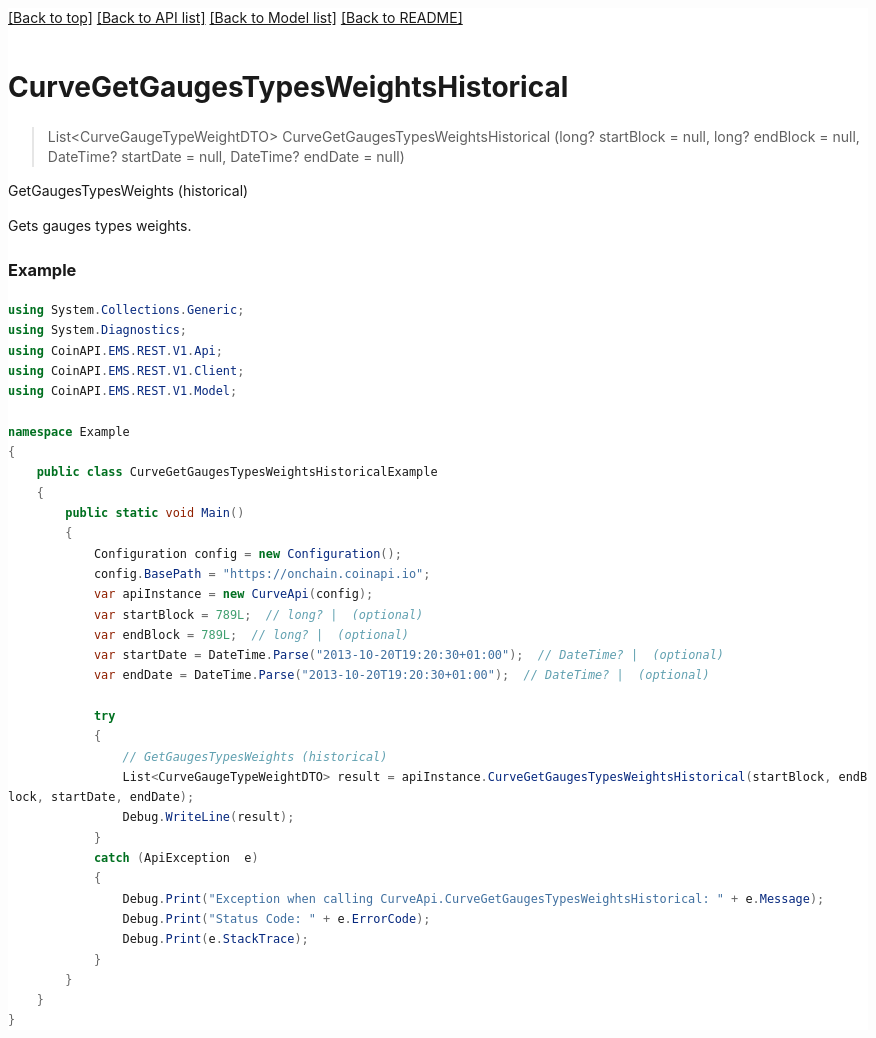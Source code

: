 [[Back to top]](#) [[Back to API list]](../README.md#documentation-for-api-endpoints) [[Back to Model list]](../README.md#documentation-for-models) [[Back to README]](../README.md)

<a name="curvegetgaugestypesweightshistorical"></a>
# **CurveGetGaugesTypesWeightsHistorical**
> List&lt;CurveGaugeTypeWeightDTO&gt; CurveGetGaugesTypesWeightsHistorical (long? startBlock = null, long? endBlock = null, DateTime? startDate = null, DateTime? endDate = null)

GetGaugesTypesWeights (historical)

Gets gauges types weights.

### Example
```csharp
using System.Collections.Generic;
using System.Diagnostics;
using CoinAPI.EMS.REST.V1.Api;
using CoinAPI.EMS.REST.V1.Client;
using CoinAPI.EMS.REST.V1.Model;

namespace Example
{
    public class CurveGetGaugesTypesWeightsHistoricalExample
    {
        public static void Main()
        {
            Configuration config = new Configuration();
            config.BasePath = "https://onchain.coinapi.io";
            var apiInstance = new CurveApi(config);
            var startBlock = 789L;  // long? |  (optional) 
            var endBlock = 789L;  // long? |  (optional) 
            var startDate = DateTime.Parse("2013-10-20T19:20:30+01:00");  // DateTime? |  (optional) 
            var endDate = DateTime.Parse("2013-10-20T19:20:30+01:00");  // DateTime? |  (optional) 

            try
            {
                // GetGaugesTypesWeights (historical)
                List<CurveGaugeTypeWeightDTO> result = apiInstance.CurveGetGaugesTypesWeightsHistorical(startBlock, endBlock, startDate, endDate);
                Debug.WriteLine(result);
            }
            catch (ApiException  e)
            {
                Debug.Print("Exception when calling CurveApi.CurveGetGaugesTypesWeightsHistorical: " + e.Message);
                Debug.Print("Status Code: " + e.ErrorCode);
                Debug.Print(e.StackTrace);
            }
        }
    }
}
```
